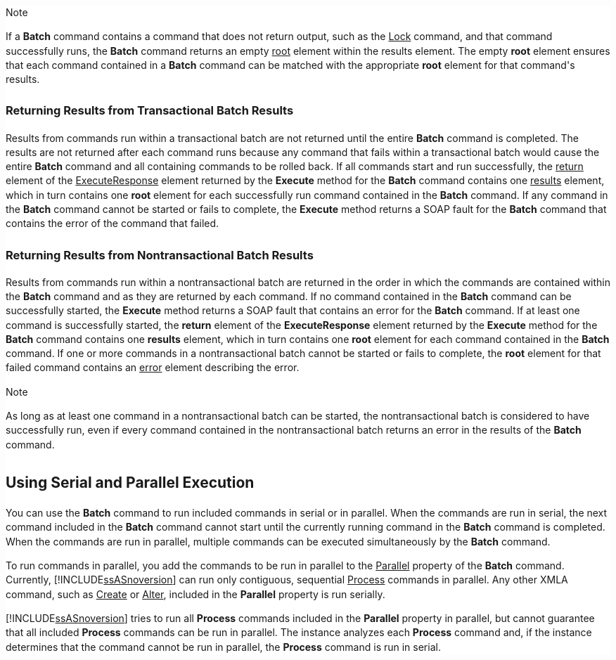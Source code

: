 > [!NOTE]  
>  If a **Batch** command contains a command that does not return output, such as the [Lock](../xmla/xml-elements-commands/lock-element-xmla.md) command, and that command successfully runs, the **Batch** command returns an empty [root](../xmla/xml-elements-properties/root-element-xmla.md) element within the results element. The empty **root** element ensures that each command contained in a **Batch** command can be matched with the appropriate **root** element for that command's results.  
  
### Returning Results from Transactional Batch Results  
 Results from commands run within a transactional batch are not returned until the entire **Batch** command is completed. The results are not returned after each command runs because any command that fails within a transactional batch would cause the entire **Batch** command and all containing commands to be rolled back. If all commands start and run successfully, the [return](../xmla/xml-elements-properties/return-element-xmla.md) element of the [ExecuteResponse](../xmla/xml-elements-objects-executeresponse.md) element returned by the **Execute** method for the **Batch** command contains one [results](../xmla/xml-elements-properties/results-element-xmla.md) element, which in turn contains one **root** element for each successfully run command contained in the **Batch** command. If any command in the **Batch** command cannot be started or fails to complete, the **Execute** method returns a SOAP fault for the **Batch** command that contains the error of the command that failed.  
  
### Returning Results from Nontransactional Batch Results  
 Results from commands run within a nontransactional batch are returned in the order in which the commands are contained within the **Batch** command and as they are returned by each command. If no command contained in the **Batch** command can be successfully started, the **Execute** method returns a SOAP fault that contains an error for the **Batch** command. If at least one command is successfully started, the **return** element of the **ExecuteResponse** element returned by the **Execute** method for the **Batch** command contains one **results** element, which in turn contains one **root** element for each command contained in the **Batch** command. If one or more commands in a nontransactional batch cannot be started or fails to complete, the **root** element for that failed command contains an [error](../xmla/xml-elements-properties/error-element-xmla.md) element describing the error.  
  
> [!NOTE]  
>  As long as at least one command in a nontransactional batch can be started, the nontransactional batch is considered to have successfully run, even if every command contained in the nontransactional batch returns an error in the results of the **Batch** command.  
  
## Using Serial and Parallel Execution  
 You can use the **Batch** command to run included commands in serial or in parallel. When the commands are run in serial, the next command included in the **Batch** command cannot start until the currently running command in the **Batch** command is completed. When the commands are run in parallel, multiple commands can be executed simultaneously by the **Batch** command.  
  
 To run commands in parallel, you add the commands to be run in parallel to the [Parallel](../xmla/xml-elements-properties/parallel-element-xmla.md) property of the **Batch** command. Currently, [!INCLUDE[ssASnoversion](../includes/ssasnoversion-md.md)] can run only contiguous, sequential [Process](../xmla/xml-elements-commands/process-element-xmla.md) commands in parallel. Any other XMLA command, such as [Create](../xmla/xml-elements-commands/create-element-xmla.md) or [Alter](../xmla/xml-elements-commands/alter-element-xmla.md), included in the **Parallel** property is run serially.  
  
 [!INCLUDE[ssASnoversion](../includes/ssasnoversion-md.md)] tries to run all **Process** commands included in the **Parallel** property in parallel, but cannot guarantee that all included **Process** commands can be run in parallel. The instance analyzes each **Process** command and, if the instance determines that the command cannot be run in parallel, the **Process** command is run in serial.  
  